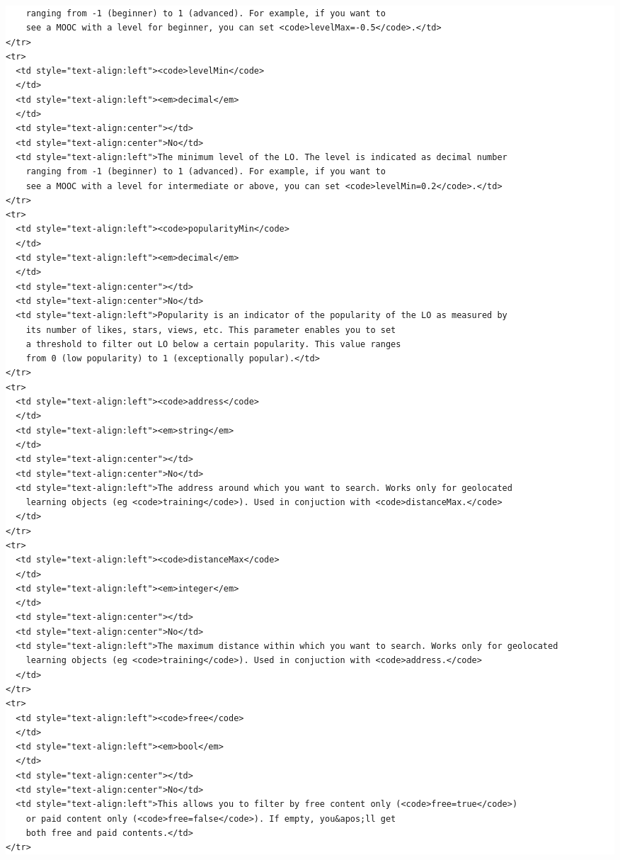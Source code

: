         ranging from -1 (beginner) to 1 (advanced). For example, if you want to
        see a MOOC with a level for beginner, you can set <code>levelMax=-0.5</code>.</td>
    </tr>
    <tr>
      <td style="text-align:left"><code>levelMin</code>
      </td>
      <td style="text-align:left"><em>decimal</em>
      </td>
      <td style="text-align:center"></td>
      <td style="text-align:center">No</td>
      <td style="text-align:left">The minimum level of the LO. The level is indicated as decimal number
        ranging from -1 (beginner) to 1 (advanced). For example, if you want to
        see a MOOC with a level for intermediate or above, you can set <code>levelMin=0.2</code>.</td>
    </tr>
    <tr>
      <td style="text-align:left"><code>popularityMin</code>
      </td>
      <td style="text-align:left"><em>decimal</em>
      </td>
      <td style="text-align:center"></td>
      <td style="text-align:center">No</td>
      <td style="text-align:left">Popularity is an indicator of the popularity of the LO as measured by
        its number of likes, stars, views, etc. This parameter enables you to set
        a threshold to filter out LO below a certain popularity. This value ranges
        from 0 (low popularity) to 1 (exceptionally popular).</td>
    </tr>
    <tr>
      <td style="text-align:left"><code>address</code>
      </td>
      <td style="text-align:left"><em>string</em>
      </td>
      <td style="text-align:center"></td>
      <td style="text-align:center">No</td>
      <td style="text-align:left">The address around which you want to search. Works only for geolocated
        learning objects (eg <code>training</code>). Used in conjuction with <code>distanceMax.</code>
      </td>
    </tr>
    <tr>
      <td style="text-align:left"><code>distanceMax</code>
      </td>
      <td style="text-align:left"><em>integer</em>
      </td>
      <td style="text-align:center"></td>
      <td style="text-align:center">No</td>
      <td style="text-align:left">The maximum distance within which you want to search. Works only for geolocated
        learning objects (eg <code>training</code>). Used in conjuction with <code>address.</code>
      </td>
    </tr>
    <tr>
      <td style="text-align:left"><code>free</code>
      </td>
      <td style="text-align:left"><em>bool</em>
      </td>
      <td style="text-align:center"></td>
      <td style="text-align:center">No</td>
      <td style="text-align:left">This allows you to filter by free content only (<code>free=true</code>)
        or paid content only (<code>free=false</code>). If empty, you&apos;ll get
        both free and paid contents.</td>
    </tr>
  </tbody>
</table>
